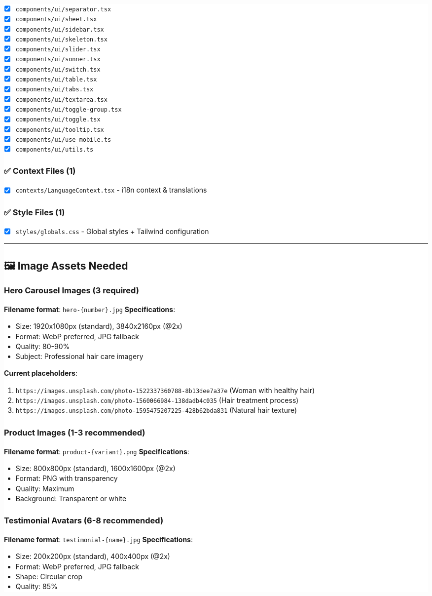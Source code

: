 - [x] `components/ui/separator.tsx`
- [x] `components/ui/sheet.tsx`
- [x] `components/ui/sidebar.tsx`
- [x] `components/ui/skeleton.tsx`
- [x] `components/ui/slider.tsx`
- [x] `components/ui/sonner.tsx`
- [x] `components/ui/switch.tsx`
- [x] `components/ui/table.tsx`
- [x] `components/ui/tabs.tsx`
- [x] `components/ui/textarea.tsx`
- [x] `components/ui/toggle-group.tsx`
- [x] `components/ui/toggle.tsx`
- [x] `components/ui/tooltip.tsx`
- [x] `components/ui/use-mobile.ts`
- [x] `components/ui/utils.ts`

### ✅ Context Files (1)

- [x] `contexts/LanguageContext.tsx` - i18n context & translations

### ✅ Style Files (1)

- [x] `styles/globals.css` - Global styles + Tailwind configuration

---

## 🖼️ Image Assets Needed

### Hero Carousel Images (3 required)
**Filename format**: `hero-{number}.jpg`
**Specifications**:
- Size: 1920x1080px (standard), 3840x2160px (@2x)
- Format: WebP preferred, JPG fallback
- Quality: 80-90%
- Subject: Professional hair care imagery

**Current placeholders**:
1. `https://images.unsplash.com/photo-1522337360788-8b13dee7a37e` (Woman with healthy hair)
2. `https://images.unsplash.com/photo-1560066984-138dadb4c035` (Hair treatment process)
3. `https://images.unsplash.com/photo-1595475207225-428b62bda831` (Natural hair texture)

### Product Images (1-3 recommended)
**Filename format**: `product-{variant}.png`
**Specifications**:
- Size: 800x800px (standard), 1600x1600px (@2x)
- Format: PNG with transparency
- Quality: Maximum
- Background: Transparent or white

### Testimonial Avatars (6-8 recommended)
**Filename format**: `testimonial-{name}.jpg`
**Specifications**:
- Size: 200x200px (standard), 400x400px (@2x)
- Format: WebP preferred, JPG fallback
- Shape: Circular crop
- Quality: 85%
